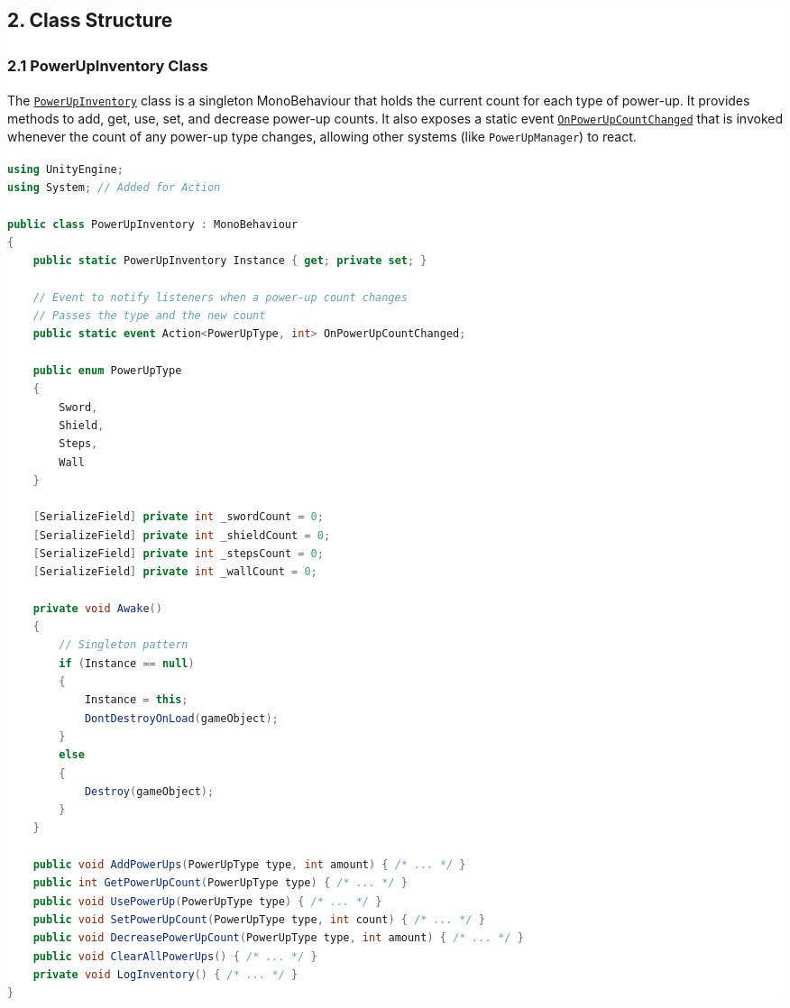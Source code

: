 ## 2. Class Structure

### 2.1 PowerUpInventory Class

The [`PowerUpInventory`](Code/Scripts/Core/PowerUpInventory.cs) class is a singleton MonoBehaviour that holds the current count for each type of power-up. It provides methods to add, get, use, set, and decrease power-up counts. It also exposes a static event [`OnPowerUpCountChanged`](Code/Scripts/Core/PowerUpInventory.cs:10) that is invoked whenever the count of any power-up type changes, allowing other systems (like `PowerUpManager`) to react.

```csharp
using UnityEngine;
using System; // Added for Action

public class PowerUpInventory : MonoBehaviour
{
    public static PowerUpInventory Instance { get; private set; }

    // Event to notify listeners when a power-up count changes
    // Passes the type and the new count
    public static event Action<PowerUpType, int> OnPowerUpCountChanged;

    public enum PowerUpType
    {
        Sword,
        Shield,
        Steps,
        Wall
    }

    [SerializeField] private int _swordCount = 0;
    [SerializeField] private int _shieldCount = 0;
    [SerializeField] private int _stepsCount = 0;
    [SerializeField] private int _wallCount = 0;

    private void Awake()
    {
        // Singleton pattern
        if (Instance == null)
        {
            Instance = this;
            DontDestroyOnLoad(gameObject);
        }
        else
        {
            Destroy(gameObject);
        }
    }

    public void AddPowerUps(PowerUpType type, int amount) { /* ... */ }
    public int GetPowerUpCount(PowerUpType type) { /* ... */ }
    public void UsePowerUp(PowerUpType type) { /* ... */ }
    public void SetPowerUpCount(PowerUpType type, int count) { /* ... */ }
    public void DecreasePowerUpCount(PowerUpType type, int amount) { /* ... */ }
    public void ClearAllPowerUps() { /* ... */ }
    private void LogInventory() { /* ... */ }
}
```
